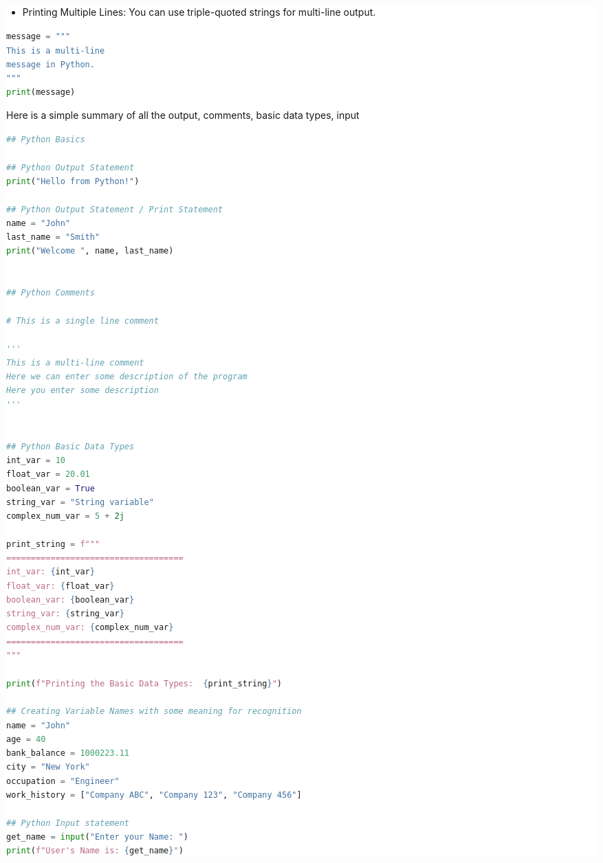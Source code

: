 * Printing Multiple Lines:
   You can use triple-quoted strings for multi-line output.
```python
message = """
This is a multi-line
message in Python.
"""
print(message)
```

Here is a simple summary of all the output, comments, basic data types, input 

```python
## Python Basics

## Python Output Statement
print("Hello from Python!")

## Python Output Statement / Print Statement
name = "John"
last_name = "Smith"
print("Welcome ", name, last_name)


## Python Comments

# This is a single line comment

'''
This is a multi-line comment
Here we can enter some description of the program
Here you enter some description
'''


## Python Basic Data Types
int_var = 10
float_var = 20.01
boolean_var = True
string_var = "String variable"
complex_num_var = 5 + 2j

print_string = f"""
====================================
int_var: {int_var}
float_var: {float_var}
boolean_var: {boolean_var}
string_var: {string_var}
complex_num_var: {complex_num_var}
====================================
"""

print(f"Printing the Basic Data Types:  {print_string}")

## Creating Variable Names with some meaning for recognition
name = "John"
age = 40
bank_balance = 1000223.11
city = "New York"
occupation = "Engineer"
work_history = ["Company ABC", "Company 123", "Company 456"]

## Python Input statement
get_name = input("Enter your Name: ")
print(f"User's Name is: {get_name}")
```
